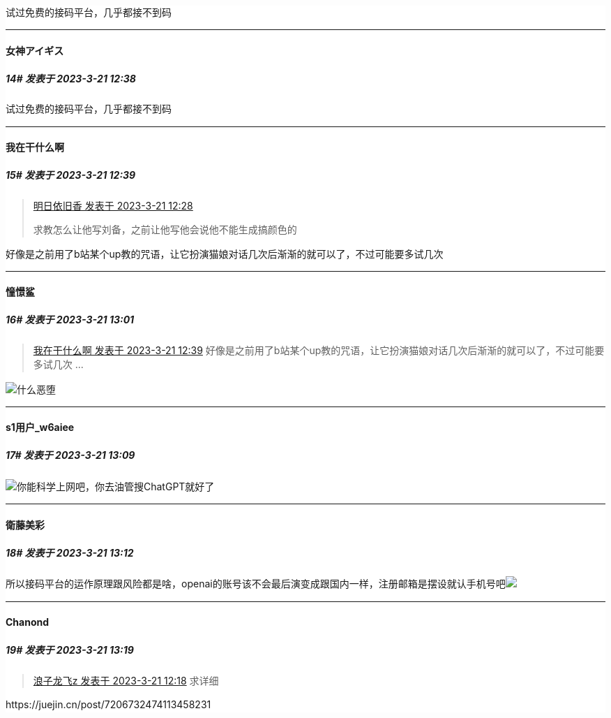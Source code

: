 试过免费的接码平台，几乎都接不到码

*****

####  女神アイギス  
##### 14#       发表于 2023-3-21 12:38

试过免费的接码平台，几乎都接不到码

*****

####  我在干什么啊  
##### 15#       发表于 2023-3-21 12:39

<blockquote><a href="httphttps://bbs.saraba1st.com/2b/forum.php?mod=redirect&amp;goto=findpost&amp;pid=60165727&amp;ptid=2125099" target="_blank">明日依旧香 发表于 2023-3-21 12:28</a>

求教怎么让他写刘备，之前让他写他会说他不能生成搞颜色的</blockquote>
好像是之前用了b站某个up教的咒语，让它扮演猫娘对话几次后渐渐的就可以了，不过可能要多试几次

*****

####  憧憬鲨  
##### 16#       发表于 2023-3-21 13:01

<blockquote><a href="httphttps://bbs.saraba1st.com/2b/forum.php?mod=redirect&amp;goto=findpost&amp;pid=60165850&amp;ptid=2125099" target="_blank">我在干什么啊 发表于 2023-3-21 12:39</a>
好像是之前用了b站某个up教的咒语，让它扮演猫娘对话几次后渐渐的就可以了，不过可能要多试几次 ...</blockquote>
<img src="https://static.saraba1st.com/image/smiley/face2017/076.png" referrerpolicy="no-referrer">什么恶堕

*****

####  s1用户_w6aiee  
##### 17#       发表于 2023-3-21 13:09

<img src="https://static.saraba1st.com/image/smiley/face2017/039.png" referrerpolicy="no-referrer">你能科学上网吧，你去油管搜ChatGPT就好了

*****

####  衛藤美彩  
##### 18#       发表于 2023-3-21 13:12

所以接码平台的运作原理跟风险都是啥，openai的账号该不会最后演变成跟国内一样，注册邮箱是摆设就认手机号吧<img src="https://static.saraba1st.com/image/smiley/face2017/001.png" referrerpolicy="no-referrer">

*****

####  Chanond  
##### 19#       发表于 2023-3-21 13:19

<blockquote><a href="httphttps://bbs.saraba1st.com/2b/forum.php?mod=redirect&amp;goto=findpost&amp;pid=60165606&amp;ptid=2125099" target="_blank">浪子龙飞z 发表于 2023-3-21 12:18</a>
求详细</blockquote>
https://juejin.cn/post/7206732474113458231
